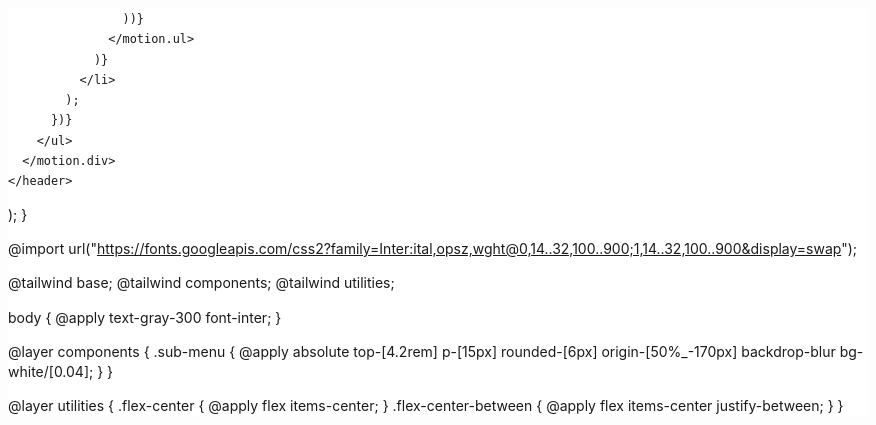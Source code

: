                     ))}
                  </motion.ul>
                )}
              </li>
            );
          })}
        </ul>
      </motion.div>
    </header>

);
}

@import url("https://fonts.googleapis.com/css2?family=Inter:ital,opsz,wght@0,14..32,100..900;1,14..32,100..900&display=swap");

@tailwind base;
@tailwind components;
@tailwind utilities;

body {
@apply text-gray-300 font-inter;
}

@layer components {
.sub-menu {
@apply absolute top-[4.2rem] p-[15px] rounded-[6px] origin-[50%_-170px] backdrop-blur bg-white/[0.04];
}
}

@layer utilities {
.flex-center {
@apply flex items-center;
}
.flex-center-between {
@apply flex items-center justify-between;
}
}
